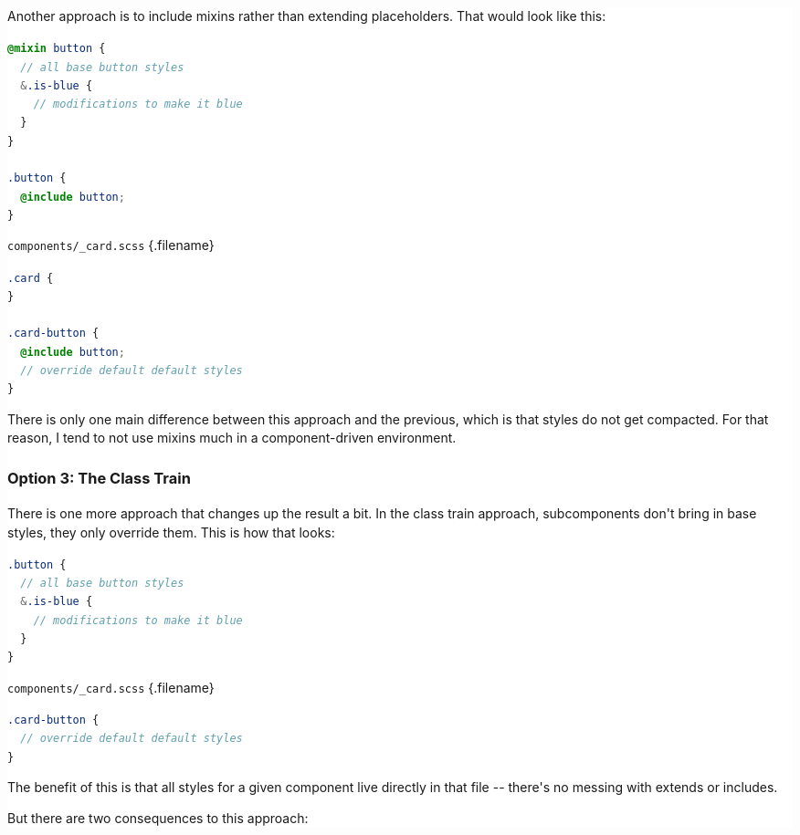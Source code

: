 Another approach is to include mixins rather than extending placeholders. That would look like this:

```scss
@mixin button {
  // all base button styles
  &.is-blue {
    // modifications to make it blue
  }
}

.button {
  @include button;
}
```

`components/_card.scss` {.filename}

```scss
.card {
}

.card-button {
  @include button;
  // override default default styles
}
```

There is only one main difference between this approach and the previous, which is that styles do not get compacted. For that reason, I tend to not use mixins much in a component-driven environment.

### Option 3: The Class Train

There is one more approach that changes up the result a bit. In the class train approach, subcomponents don't bring in base styles, they only override them. This is how that looks:

```scss
.button {
  // all base button styles
  &.is-blue {
    // modifications to make it blue
  }
}
```

`components/_card.scss` {.filename}

```scss
.card-button {
  // override default default styles
}
```

The benefit of this is that all styles for a given component live directly in that file -- there's no messing with extends or includes.

But there are two consequences to this approach:
